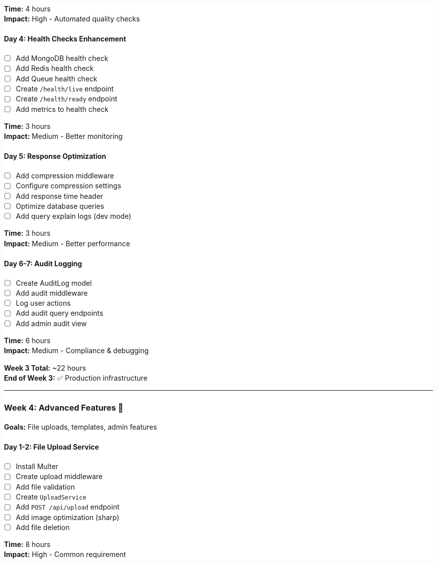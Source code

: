 **Time:** 4 hours  
**Impact:** High - Automated quality checks

#### Day 4: Health Checks Enhancement
- [ ] Add MongoDB health check
- [ ] Add Redis health check
- [ ] Add Queue health check
- [ ] Create `/health/live` endpoint
- [ ] Create `/health/ready` endpoint
- [ ] Add metrics to health check

**Time:** 3 hours  
**Impact:** Medium - Better monitoring

#### Day 5: Response Optimization
- [ ] Add compression middleware
- [ ] Configure compression settings
- [ ] Add response time header
- [ ] Optimize database queries
- [ ] Add query explain logs (dev mode)

**Time:** 3 hours  
**Impact:** Medium - Better performance

#### Day 6-7: Audit Logging
- [ ] Create AuditLog model
- [ ] Add audit middleware
- [ ] Log user actions
- [ ] Add audit query endpoints
- [ ] Add admin audit view

**Time:** 6 hours  
**Impact:** Medium - Compliance & debugging

**Week 3 Total:** ~22 hours  
**End of Week 3:** ✅ Production infrastructure

---

### Week 4: Advanced Features 🚀

**Goals:** File uploads, templates, admin features

#### Day 1-2: File Upload Service
- [ ] Install Multer
- [ ] Create upload middleware
- [ ] Add file validation
- [ ] Create `UploadService`
- [ ] Add `POST /api/upload` endpoint
- [ ] Add image optimization (sharp)
- [ ] Add file deletion

**Time:** 8 hours  
**Impact:** High - Common requirement
